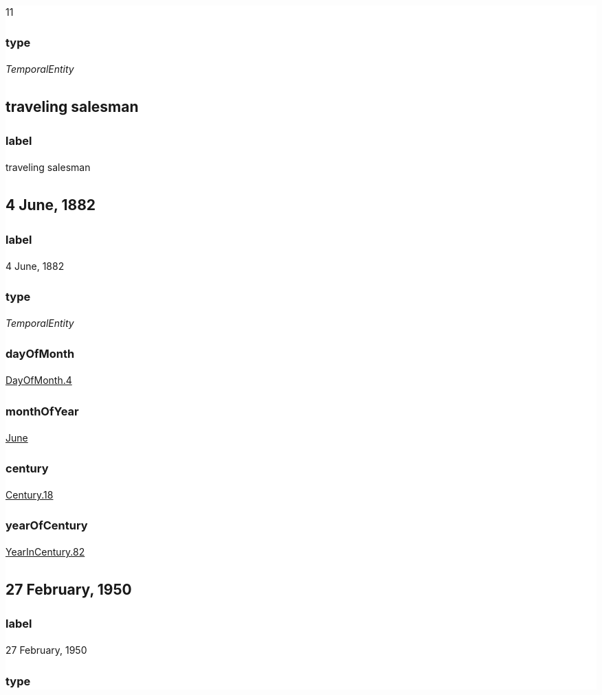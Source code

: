 
11

### type


*TemporalEntity*

## traveling salesman

### label


traveling salesman

## 4 June, 1882

### label


4 June, 1882

### type


*TemporalEntity*

### dayOfMonth


[DayOfMonth.4](#DayOfMonth.4)

### monthOfYear


[June](#June)

### century


[Century.18](#Century.18)

### yearOfCentury


[YearInCentury.82](#YearInCentury.82)

## 27 February, 1950

### label


27 February, 1950

### type
